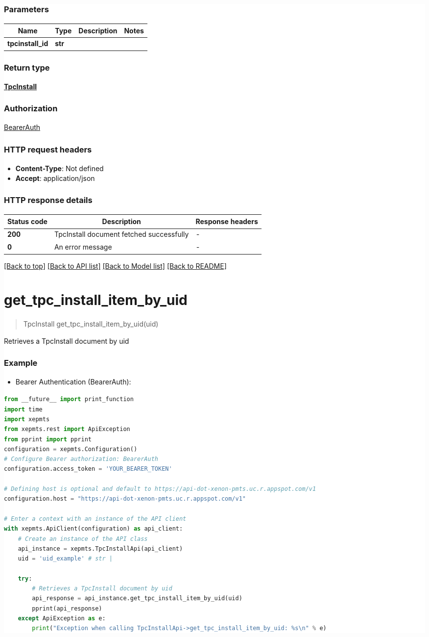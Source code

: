 ### Parameters

Name | Type | Description  | Notes
------------- | ------------- | ------------- | -------------
 **tpcinstall_id** | **str**|  | 

### Return type

[**TpcInstall**](TpcInstall.md)

### Authorization

[BearerAuth](../README.md#BearerAuth)

### HTTP request headers

 - **Content-Type**: Not defined
 - **Accept**: application/json

### HTTP response details
| Status code | Description | Response headers |
|-------------|-------------|------------------|
**200** | TpcInstall document fetched successfully |  -  |
**0** | An error message |  -  |

[[Back to top]](#) [[Back to API list]](../README.md#documentation-for-api-endpoints) [[Back to Model list]](../README.md#documentation-for-models) [[Back to README]](../README.md)

# **get_tpc_install_item_by_uid**
> TpcInstall get_tpc_install_item_by_uid(uid)

Retrieves a TpcInstall document by uid

### Example

* Bearer Authentication (BearerAuth):
```python
from __future__ import print_function
import time
import xepmts
from xepmts.rest import ApiException
from pprint import pprint
configuration = xepmts.Configuration()
# Configure Bearer authorization: BearerAuth
configuration.access_token = 'YOUR_BEARER_TOKEN'

# Defining host is optional and default to https://api-dot-xenon-pmts.uc.r.appspot.com/v1
configuration.host = "https://api-dot-xenon-pmts.uc.r.appspot.com/v1"

# Enter a context with an instance of the API client
with xepmts.ApiClient(configuration) as api_client:
    # Create an instance of the API class
    api_instance = xepmts.TpcInstallApi(api_client)
    uid = 'uid_example' # str | 

    try:
        # Retrieves a TpcInstall document by uid
        api_response = api_instance.get_tpc_install_item_by_uid(uid)
        pprint(api_response)
    except ApiException as e:
        print("Exception when calling TpcInstallApi->get_tpc_install_item_by_uid: %s\n" % e)
```
